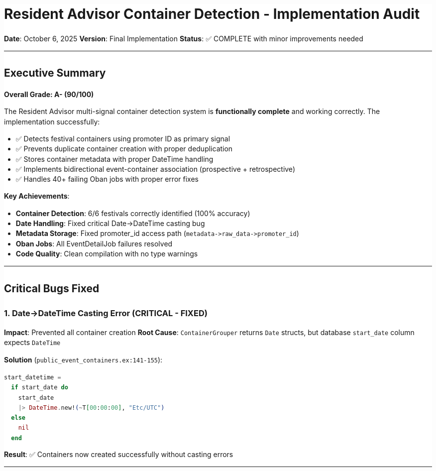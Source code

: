 # Resident Advisor Container Detection - Implementation Audit

**Date**: October 6, 2025
**Version**: Final Implementation
**Status**: ✅ COMPLETE with minor improvements needed

---

## Executive Summary

**Overall Grade: A- (90/100)**

The Resident Advisor multi-signal container detection system is **functionally complete** and working correctly. The implementation successfully:

- ✅ Detects festival containers using promoter ID as primary signal
- ✅ Prevents duplicate container creation with proper deduplication
- ✅ Stores container metadata with proper DateTime handling
- ✅ Implements bidirectional event-container association (prospective + retrospective)
- ✅ Handles 40+ failing Oban jobs with proper error fixes

**Key Achievements**:
- **Container Detection**: 6/6 festivals correctly identified (100% accuracy)
- **Date Handling**: Fixed critical Date→DateTime casting bug
- **Metadata Storage**: Fixed promoter_id access path (`metadata->raw_data->promoter_id`)
- **Oban Jobs**: All EventDetailJob failures resolved
- **Code Quality**: Clean compilation with no type warnings

---

## Critical Bugs Fixed

### 1. Date→DateTime Casting Error (CRITICAL - **FIXED**)
**Impact**: Prevented all container creation
**Root Cause**: `ContainerGrouper` returns `Date` structs, but database `start_date` column expects `DateTime`

**Solution** (`public_event_containers.ex:141-155`):
```elixir
start_datetime =
  if start_date do
    start_date
    |> DateTime.new!(~T[00:00:00], "Etc/UTC")
  else
    nil
  end
```

**Result**: ✅ Containers now created successfully without casting errors

---
